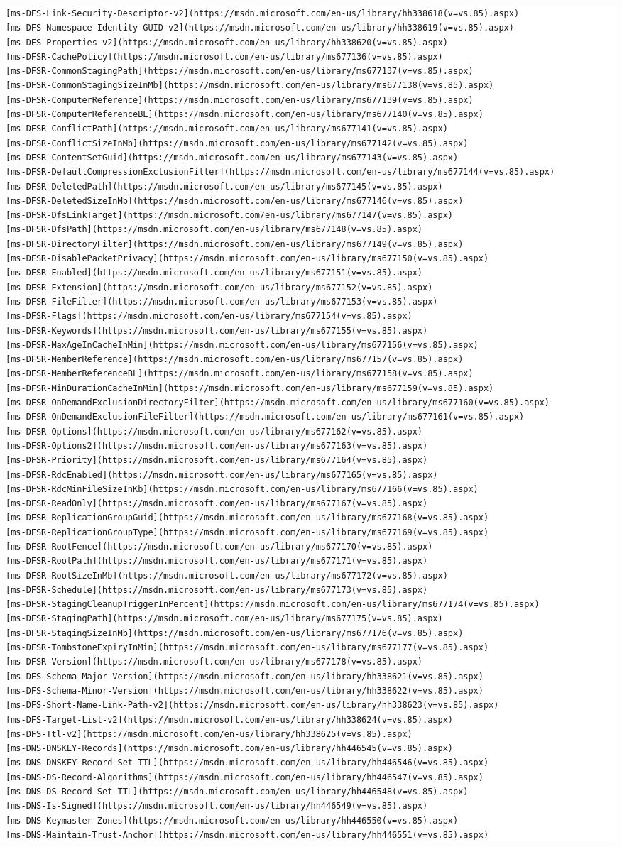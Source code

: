 	[ms-DFS-Link-Security-Descriptor-v2](https://msdn.microsoft.com/en-us/library/hh338618(v=vs.85).aspx)
	[ms-DFS-Namespace-Identity-GUID-v2](https://msdn.microsoft.com/en-us/library/hh338619(v=vs.85).aspx)
	[ms-DFS-Properties-v2](https://msdn.microsoft.com/en-us/library/hh338620(v=vs.85).aspx)
	[ms-DFSR-CachePolicy](https://msdn.microsoft.com/en-us/library/ms677136(v=vs.85).aspx)
	[ms-DFSR-CommonStagingPath](https://msdn.microsoft.com/en-us/library/ms677137(v=vs.85).aspx)
	[ms-DFSR-CommonStagingSizeInMb](https://msdn.microsoft.com/en-us/library/ms677138(v=vs.85).aspx)
	[ms-DFSR-ComputerReference](https://msdn.microsoft.com/en-us/library/ms677139(v=vs.85).aspx)
	[ms-DFSR-ComputerReferenceBL](https://msdn.microsoft.com/en-us/library/ms677140(v=vs.85).aspx)
	[ms-DFSR-ConflictPath](https://msdn.microsoft.com/en-us/library/ms677141(v=vs.85).aspx)
	[ms-DFSR-ConflictSizeInMb](https://msdn.microsoft.com/en-us/library/ms677142(v=vs.85).aspx)
	[ms-DFSR-ContentSetGuid](https://msdn.microsoft.com/en-us/library/ms677143(v=vs.85).aspx)
	[ms-DFSR-DefaultCompressionExclusionFilter](https://msdn.microsoft.com/en-us/library/ms677144(v=vs.85).aspx)
	[ms-DFSR-DeletedPath](https://msdn.microsoft.com/en-us/library/ms677145(v=vs.85).aspx)
	[ms-DFSR-DeletedSizeInMb](https://msdn.microsoft.com/en-us/library/ms677146(v=vs.85).aspx)
	[ms-DFSR-DfsLinkTarget](https://msdn.microsoft.com/en-us/library/ms677147(v=vs.85).aspx)
	[ms-DFSR-DfsPath](https://msdn.microsoft.com/en-us/library/ms677148(v=vs.85).aspx)
	[ms-DFSR-DirectoryFilter](https://msdn.microsoft.com/en-us/library/ms677149(v=vs.85).aspx)
	[ms-DFSR-DisablePacketPrivacy](https://msdn.microsoft.com/en-us/library/ms677150(v=vs.85).aspx)
	[ms-DFSR-Enabled](https://msdn.microsoft.com/en-us/library/ms677151(v=vs.85).aspx)
	[ms-DFSR-Extension](https://msdn.microsoft.com/en-us/library/ms677152(v=vs.85).aspx)
	[ms-DFSR-FileFilter](https://msdn.microsoft.com/en-us/library/ms677153(v=vs.85).aspx)
	[ms-DFSR-Flags](https://msdn.microsoft.com/en-us/library/ms677154(v=vs.85).aspx)
	[ms-DFSR-Keywords](https://msdn.microsoft.com/en-us/library/ms677155(v=vs.85).aspx)
	[ms-DFSR-MaxAgeInCacheInMin](https://msdn.microsoft.com/en-us/library/ms677156(v=vs.85).aspx)
	[ms-DFSR-MemberReference](https://msdn.microsoft.com/en-us/library/ms677157(v=vs.85).aspx)
	[ms-DFSR-MemberReferenceBL](https://msdn.microsoft.com/en-us/library/ms677158(v=vs.85).aspx)
	[ms-DFSR-MinDurationCacheInMin](https://msdn.microsoft.com/en-us/library/ms677159(v=vs.85).aspx)
	[ms-DFSR-OnDemandExclusionDirectoryFilter](https://msdn.microsoft.com/en-us/library/ms677160(v=vs.85).aspx)
	[ms-DFSR-OnDemandExclusionFileFilter](https://msdn.microsoft.com/en-us/library/ms677161(v=vs.85).aspx)
	[ms-DFSR-Options](https://msdn.microsoft.com/en-us/library/ms677162(v=vs.85).aspx)
	[ms-DFSR-Options2](https://msdn.microsoft.com/en-us/library/ms677163(v=vs.85).aspx)
	[ms-DFSR-Priority](https://msdn.microsoft.com/en-us/library/ms677164(v=vs.85).aspx)
	[ms-DFSR-RdcEnabled](https://msdn.microsoft.com/en-us/library/ms677165(v=vs.85).aspx)
	[ms-DFSR-RdcMinFileSizeInKb](https://msdn.microsoft.com/en-us/library/ms677166(v=vs.85).aspx)
	[ms-DFSR-ReadOnly](https://msdn.microsoft.com/en-us/library/ms677167(v=vs.85).aspx)
	[ms-DFSR-ReplicationGroupGuid](https://msdn.microsoft.com/en-us/library/ms677168(v=vs.85).aspx)
	[ms-DFSR-ReplicationGroupType](https://msdn.microsoft.com/en-us/library/ms677169(v=vs.85).aspx)
	[ms-DFSR-RootFence](https://msdn.microsoft.com/en-us/library/ms677170(v=vs.85).aspx)
	[ms-DFSR-RootPath](https://msdn.microsoft.com/en-us/library/ms677171(v=vs.85).aspx)
	[ms-DFSR-RootSizeInMb](https://msdn.microsoft.com/en-us/library/ms677172(v=vs.85).aspx)
	[ms-DFSR-Schedule](https://msdn.microsoft.com/en-us/library/ms677173(v=vs.85).aspx)
	[ms-DFSR-StagingCleanupTriggerInPercent](https://msdn.microsoft.com/en-us/library/ms677174(v=vs.85).aspx)
	[ms-DFSR-StagingPath](https://msdn.microsoft.com/en-us/library/ms677175(v=vs.85).aspx)
	[ms-DFSR-StagingSizeInMb](https://msdn.microsoft.com/en-us/library/ms677176(v=vs.85).aspx)
	[ms-DFSR-TombstoneExpiryInMin](https://msdn.microsoft.com/en-us/library/ms677177(v=vs.85).aspx)
	[ms-DFSR-Version](https://msdn.microsoft.com/en-us/library/ms677178(v=vs.85).aspx)
	[ms-DFS-Schema-Major-Version](https://msdn.microsoft.com/en-us/library/hh338621(v=vs.85).aspx)
	[ms-DFS-Schema-Minor-Version](https://msdn.microsoft.com/en-us/library/hh338622(v=vs.85).aspx)
	[ms-DFS-Short-Name-Link-Path-v2](https://msdn.microsoft.com/en-us/library/hh338623(v=vs.85).aspx)
	[ms-DFS-Target-List-v2](https://msdn.microsoft.com/en-us/library/hh338624(v=vs.85).aspx)
	[ms-DFS-Ttl-v2](https://msdn.microsoft.com/en-us/library/hh338625(v=vs.85).aspx)
	[ms-DNS-DNSKEY-Records](https://msdn.microsoft.com/en-us/library/hh446545(v=vs.85).aspx)
	[ms-DNS-DNSKEY-Record-Set-TTL](https://msdn.microsoft.com/en-us/library/hh446546(v=vs.85).aspx)
	[ms-DNS-DS-Record-Algorithms](https://msdn.microsoft.com/en-us/library/hh446547(v=vs.85).aspx)
	[ms-DNS-DS-Record-Set-TTL](https://msdn.microsoft.com/en-us/library/hh446548(v=vs.85).aspx)
	[ms-DNS-Is-Signed](https://msdn.microsoft.com/en-us/library/hh446549(v=vs.85).aspx)
	[ms-DNS-Keymaster-Zones](https://msdn.microsoft.com/en-us/library/hh446550(v=vs.85).aspx)
	[ms-DNS-Maintain-Trust-Anchor](https://msdn.microsoft.com/en-us/library/hh446551(v=vs.85).aspx)
